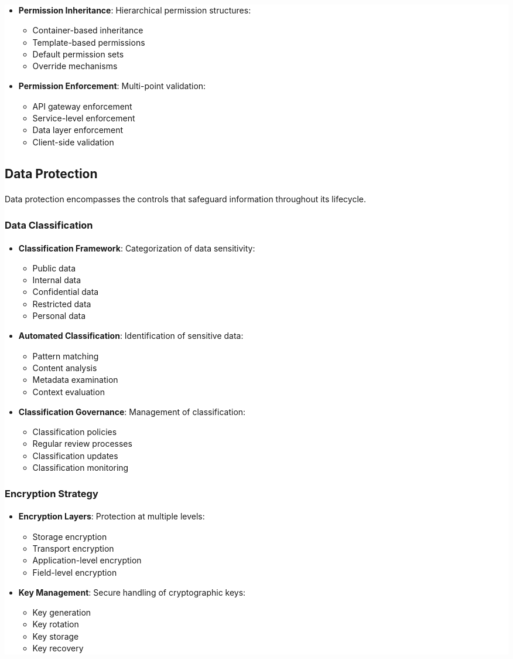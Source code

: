 - **Permission Inheritance**: Hierarchical permission structures:

  - Container-based inheritance
  - Template-based permissions
  - Default permission sets
  - Override mechanisms

- **Permission Enforcement**: Multi-point validation:
  - API gateway enforcement
  - Service-level enforcement
  - Data layer enforcement
  - Client-side validation

## Data Protection

Data protection encompasses the controls that safeguard information throughout its lifecycle.

### Data Classification

- **Classification Framework**: Categorization of data sensitivity:

  - Public data
  - Internal data
  - Confidential data
  - Restricted data
  - Personal data

- **Automated Classification**: Identification of sensitive data:

  - Pattern matching
  - Content analysis
  - Metadata examination
  - Context evaluation

- **Classification Governance**: Management of classification:
  - Classification policies
  - Regular review processes
  - Classification updates
  - Classification monitoring

### Encryption Strategy

- **Encryption Layers**: Protection at multiple levels:

  - Storage encryption
  - Transport encryption
  - Application-level encryption
  - Field-level encryption

- **Key Management**: Secure handling of cryptographic keys:

  - Key generation
  - Key rotation
  - Key storage
  - Key recovery
